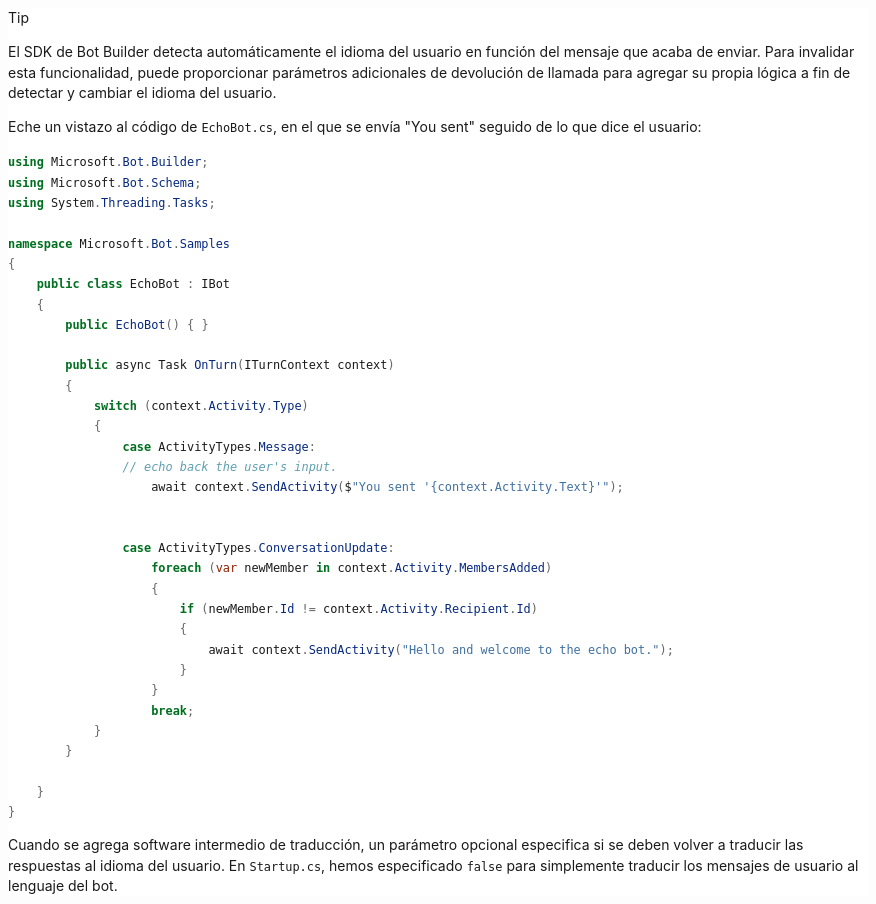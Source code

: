 ```csharp


```

> [!TIP] 
> El SDK de Bot Builder detecta automáticamente el idioma del usuario en función del mensaje que acaba de enviar. Para invalidar esta funcionalidad, puede proporcionar parámetros adicionales de devolución de llamada para agregar su propia lógica a fin de detectar y cambiar el idioma del usuario.  



Eche un vistazo al código de `EchoBot.cs`, en el que se envía "You sent" seguido de lo que dice el usuario:

```cs
using Microsoft.Bot.Builder;
using Microsoft.Bot.Schema;
using System.Threading.Tasks;

namespace Microsoft.Bot.Samples
{
    public class EchoBot : IBot
    {
        public EchoBot() { }

        public async Task OnTurn(ITurnContext context)
        {
            switch (context.Activity.Type)
            {
                case ActivityTypes.Message:
                // echo back the user's input.
                    await context.SendActivity($"You sent '{context.Activity.Text}'");


                case ActivityTypes.ConversationUpdate:
                    foreach (var newMember in context.Activity.MembersAdded)
                    {
                        if (newMember.Id != context.Activity.Recipient.Id)
                        {
                            await context.SendActivity("Hello and welcome to the echo bot.");
                        }
                    }
                    break;
            }
        }
        
    }
}
```

Cuando se agrega software intermedio de traducción, un parámetro opcional especifica si se deben volver a traducir las respuestas al idioma del usuario. En `Startup.cs`, hemos especificado `false` para simplemente traducir los mensajes de usuario al lenguaje del bot.
